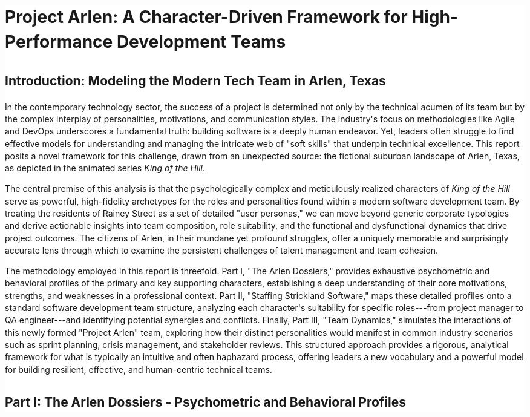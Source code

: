 # Project Arlen: A Character-Driven Framework for High-Performance Development Teams

## Introduction: Modeling the Modern Tech Team in Arlen, Texas

In the contemporary technology sector, the success of a project is
determined not only by the technical acumen of its team but by the
complex interplay of personalities, motivations, and communication
styles. The industry\'s focus on methodologies like Agile and DevOps
underscores a fundamental truth: building software is a deeply human
endeavor. Yet, leaders often struggle to find effective models for
understanding and managing the intricate web of \"soft skills\" that
underpin technical excellence. This report posits a novel framework for
this challenge, drawn from an unexpected source: the fictional suburban
landscape of Arlen, Texas, as depicted in the animated series *King of
the Hill*.

The central premise of this analysis is that the psychologically complex
and meticulously realized characters of *King of the Hill* serve as
powerful, high-fidelity archetypes for the roles and personalities found
within a modern software development team. By treating the residents of
Rainey Street as a set of detailed \"user personas,\" we can move beyond
generic corporate typologies and derive actionable insights into team
composition, role suitability, and the functional and dysfunctional
dynamics that drive project outcomes. The citizens of Arlen, in their
mundane yet profound struggles, offer a uniquely memorable and
surprisingly accurate lens through which to examine the persistent
challenges of talent management and team cohesion.

The methodology employed in this report is threefold. Part I, \"The
Arlen Dossiers,\" provides exhaustive psychometric and behavioral
profiles of the primary and key supporting characters, establishing a
deep understanding of their core motivations, strengths, and weaknesses
in a professional context. Part II, \"Staffing Strickland Software,\"
maps these detailed profiles onto a standard software development team
structure, analyzing each character\'s suitability for specific
roles---from project manager to QA engineer---and identifying potential
synergies and conflicts. Finally, Part III, \"Team Dynamics,\" simulates
the interactions of this newly formed \"Project Arlen\" team, exploring
how their distinct personalities would manifest in common industry
scenarios such as sprint planning, crisis management, and stakeholder
reviews. This structured approach provides a rigorous, analytical
framework for what is typically an intuitive and often haphazard
process, offering leaders a new vocabulary and a powerful model for
building resilient, effective, and human-centric technical teams.

## Part I: The Arlen Dossiers - Psychometric and Behavioral Profiles
